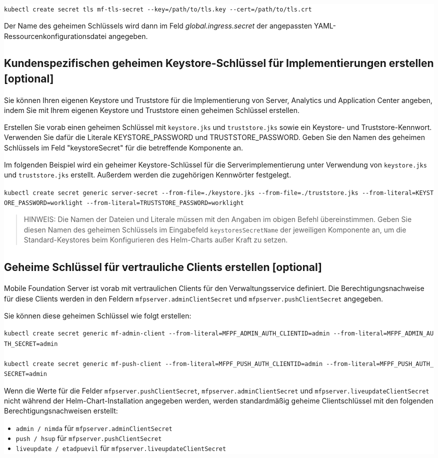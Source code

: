 ```
kubectl create secret tls mf-tls-secret --key=/path/to/tls.key --cert=/path/to/tls.crt
```

Der Name des geheimen Schlüssels wird dann im Feld *global.ingress.secret* der angepassten YAML-Ressourcenkonfigurationsdatei angegeben.

## Kundenspezifischen geheimen Keystore-Schlüssel für Implementierungen erstellen [optional]

Sie können Ihren eigenen Keystore und Truststore für die Implementierung von Server, Analytics und Application Center angeben, indem Sie mit Ihrem eigenen Keystore und Truststore einen geheimen Schlüssel erstellen.

Erstellen Sie vorab einen geheimen Schlüssel mit `keystore.jks` und `truststore.jks` sowie ein Keystore- und Truststore-Kennwort. Verwenden Sie dafür die Literale KEYSTORE_PASSWORD und TRUSTSTORE_PASSWORD. Geben Sie den Namen des geheimen Schlüssels im Feld "keystoreSecret" für die betreffende Komponente an.

Im folgenden Beispiel wird ein geheimer Keystore-Schlüssel für die Serverimplementierung unter Verwendung von `keystore.jks` und `truststore.jks` erstellt. Außerdem werden die zugehörigen Kennwörter festgelegt.
```
kubectl create secret generic server-secret --from-file=./keystore.jks --from-file=./truststore.jks --from-literal=KEYSTORE_PASSWORD=worklight --from-literal=TRUSTSTORE_PASSWORD=worklight
```

> HINWEIS: Die Namen der Dateien und Literale müssen mit den Angaben im obigen Befehl übereinstimmen. Geben Sie diesen Namen des geheimen Schlüssels im Eingabefeld `keystoresSecretName` der jeweiligen Komponente an, um die Standard-Keystores beim Konfigurieren des Helm-Charts außer Kraft zu setzen. 


## Geheime Schlüssel für vertrauliche Clients erstellen [optional]

Mobile Foundation Server ist vorab mit vertraulichen Clients für den Verwaltungsservice definiert. Die Berechtigungsnachweise für diese Clients werden in den Feldern `mfpserver.adminClientSecret` und `mfpserver.pushClientSecret` angegeben.

Sie können diese geheimen Schlüssel wie folgt erstellen: 

```
kubectl create secret generic mf-admin-client --from-literal=MFPF_ADMIN_AUTH_CLIENTID=admin --from-literal=MFPF_ADMIN_AUTH_SECRET=admin

kubectl create secret generic mf-push-client --from-literal=MFPF_PUSH_AUTH_CLIENTID=admin --from-literal=MFPF_PUSH_AUTH_SECRET=admin
```

Wenn die Werte für die Felder `mfpserver.pushClientSecret`, `mfpserver.adminClientSecret` und `mfpserver.liveupdateClientSecret` nicht während der Helm-Chart-Installation angegeben werden, werden standardmäßig geheime Clientschlüssel mit den folgenden Berechtigungsnachweisen erstellt: 

* `admin / nimda` für `mfpserver.adminClientSecret`
* `push / hsup` für `mfpserver.pushClientSecret`
* `liveupdate / etadpuevil` für `mfpserver.liveupdateClientSecret`
